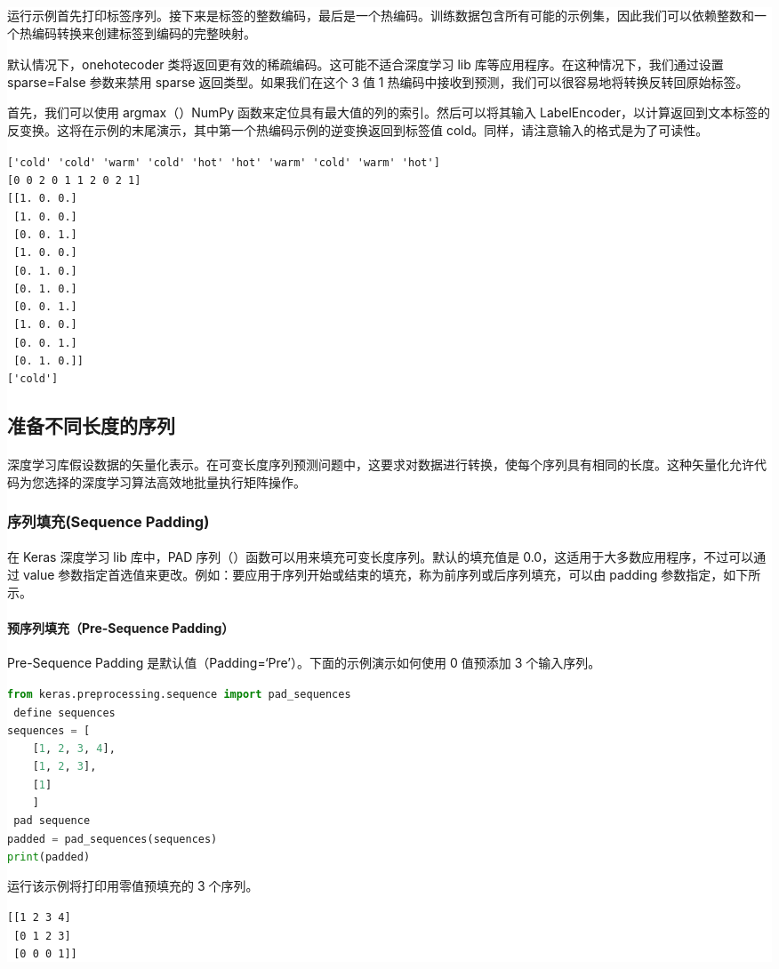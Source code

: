 运行示例首先打印标签序列。接下来是标签的整数编码，最后是一个热编码。训练数据包含所有可能的示例集，因此我们可以依赖整数和一个热编码转换来创建标签到编码的完整映射。

默认情况下，onehotecoder 类将返回更有效的稀疏编码。这可能不适合深度学习 lib 库等应用程序。在这种情况下，我们通过设置 sparse=False 参数来禁用 sparse 返回类型。如果我们在这个 3 值 1 热编码中接收到预测，我们可以很容易地将转换反转回原始标签。

首先，我们可以使用 argmax（）NumPy 函数来定位具有最大值的列的索引。然后可以将其输入 LabelEncoder，以计算返回到文本标签的反变换。这将在示例的末尾演示，其中第一个热编码示例的逆变换返回到标签值 cold。同样，请注意输入的格式是为了可读性。

```shell
['cold' 'cold' 'warm' 'cold' 'hot' 'hot' 'warm' 'cold' 'warm' 'hot']
[0 0 2 0 1 1 2 0 2 1]
[[1. 0. 0.]
 [1. 0. 0.]
 [0. 0. 1.]
 [1. 0. 0.]
 [0. 1. 0.]
 [0. 1. 0.]
 [0. 0. 1.]
 [1. 0. 0.]
 [0. 0. 1.]
 [0. 1. 0.]]
['cold']

```

## 准备不同长度的序列

深度学习库假设数据的矢量化表示。在可变长度序列预测问题中，这要求对数据进行转换，使每个序列具有相同的长度。这种矢量化允许代码为您选择的深度学习算法高效地批量执行矩阵操作。

### 序列填充(Sequence Padding)

在 Keras 深度学习 lib 库中，PAD 序列（）函数可以用来填充可变长度序列。默认的填充值是 0.0，这适用于大多数应用程序，不过可以通过 value 参数指定首选值来更改。例如：要应用于序列开始或结束的填充，称为前序列或后序列填充，可以由 padding 参数指定，如下所示。

#### 预序列填充（Pre-Sequence Padding）

Pre-Sequence Padding 是默认值（Padding=‘Pre’）。下面的示例演示如何使用 0 值预添加 3 个输入序列。

```python
from keras.preprocessing.sequence import pad_sequences
 define sequences
sequences = [
    [1, 2, 3, 4],
    [1, 2, 3],
    [1]
    ]
 pad sequence
padded = pad_sequences(sequences)
print(padded)
```

运行该示例将打印用零值预填充的 3 个序列。

```shell
[[1 2 3 4]
 [0 1 2 3]
 [0 0 0 1]]
```
